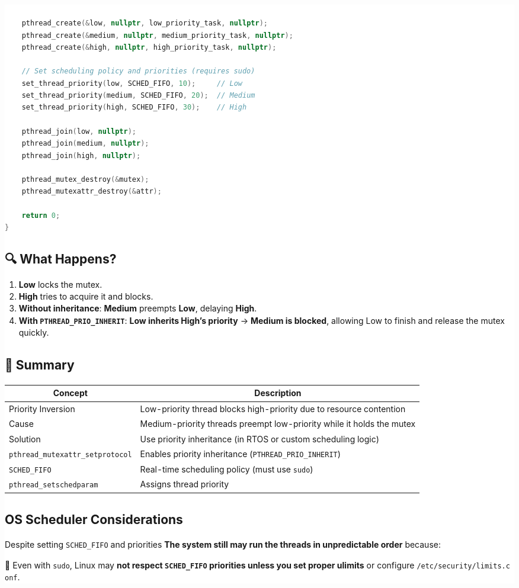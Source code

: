 ```cpp

    pthread_create(&low, nullptr, low_priority_task, nullptr);
    pthread_create(&medium, nullptr, medium_priority_task, nullptr);
    pthread_create(&high, nullptr, high_priority_task, nullptr);

    // Set scheduling policy and priorities (requires sudo)
    set_thread_priority(low, SCHED_FIFO, 10);     // Low
    set_thread_priority(medium, SCHED_FIFO, 20);  // Medium
    set_thread_priority(high, SCHED_FIFO, 30);    // High

    pthread_join(low, nullptr);
    pthread_join(medium, nullptr);
    pthread_join(high, nullptr);

    pthread_mutex_destroy(&mutex);
    pthread_mutexattr_destroy(&attr);

    return 0;
}
```

## 🔍 What Happens?

1. **Low** locks the mutex.
2. **High** tries to acquire it and blocks.
3. **Without inheritance**: **Medium** preempts **Low**, delaying **High**.
4. **With `PTHREAD_PRIO_INHERIT`**: **Low inherits High’s priority** → **Medium is blocked**, allowing Low to finish and release the mutex quickly.


## 🧾 Summary

| Concept                         | Description                                           |
| ------------------------------- | ----------------------------------------------------- |
| Priority Inversion | Low-priority thread blocks high-priority due to resource contention   |
| Cause              | Medium-priority threads preempt low-priority while it holds the mutex |
| Solution           | Use priority inheritance (in RTOS or custom scheduling logic)  
| `pthread_mutexattr_setprotocol` | Enables priority inheritance (`PTHREAD_PRIO_INHERIT`) |
| `SCHED_FIFO`                    | Real-time scheduling policy (must use `sudo`)         |
| `pthread_setschedparam`         | Assigns thread priority                               |

## OS Scheduler Considerations

Despite setting `SCHED_FIFO` and priorities **The system still may run the threads in unpredictable order** because:

🚨 Even with `sudo`, Linux may **not respect `SCHED_FIFO` priorities unless you set proper ulimits** or configure `/etc/security/limits.conf`.
